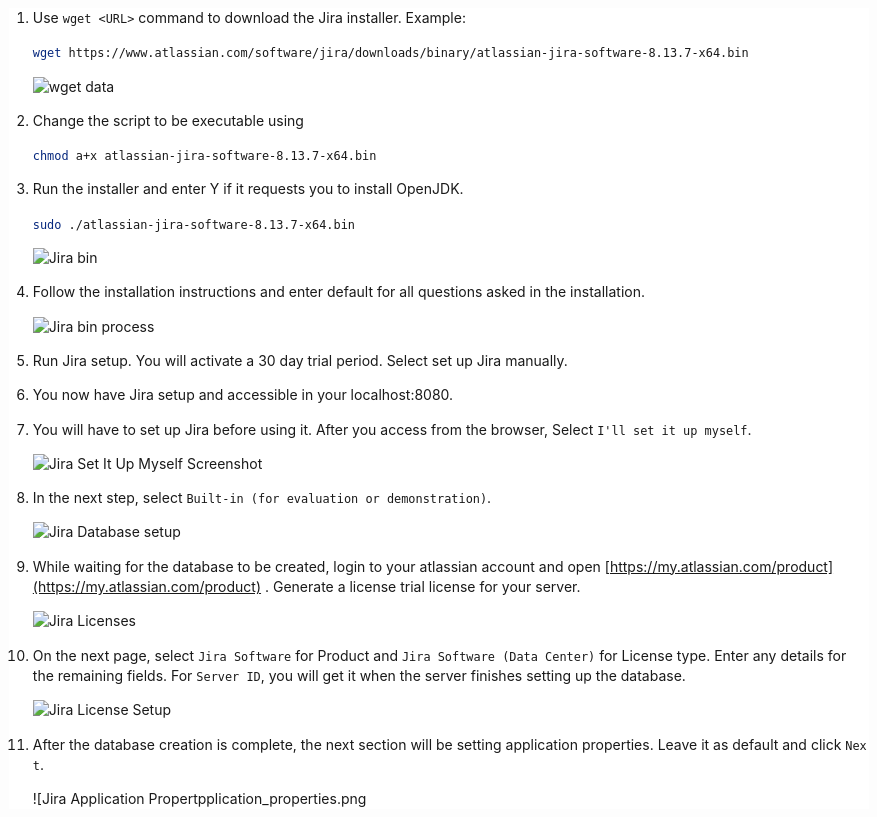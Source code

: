 1. Use `wget <URL>` command to download the Jira installer. Example:

   ```bash
   wget https://www.atlassian.com/software/jira/downloads/binary/atlassian-jira-software-8.13.7-x64.bin
   ```

   ![wget data](/images/support/workflows/assets/Jira_wget.png)

1. Change the script to be executable using

   ```bash
   chmod a+x atlassian-jira-software-8.13.7-x64.bin
   ```

1. Run the installer and enter Y if it requests you to install OpenJDK.

   ```bash
   sudo ./atlassian-jira-software-8.13.7-x64.bin
   ```

   ![Jira bin](/images/support/workflows/assets/Jira_bin.png)

1. Follow the installation instructions and enter default for all questions asked in the installation.

   ![Jira bin process](/images/support/workflows/assets/Jira_bin_process.png)

1. Run Jira setup. You will activate a 30 day trial period. Select set up Jira manually.
1. You now have Jira setup and accessible in your localhost:8080.
1. You will have to set up Jira before using it. After you access from the browser, Select `I'll set it up myself`.

   ![Jira Set It Up Myself Screenshot](/images/support/workflows/assets/JIRA_Setupmyself.png)

1. In the next step, select `Built-in (for evaluation or demonstration)`.

   ![Jira Database setup](/images/support/workflows/assets/Jira_db_setup.png)

1. While waiting for the database to be created,  login to your atlassian account and open [https://my.atlassian.com/product](https://my.atlassian.com/product) .  Generate a license trial license for your server.

   ![Jira Licenses](/images/support/workflows/assets/Jira_licenses.png)

1. On the next page, select `Jira Software` for Product and  `Jira Software (Data Center)` for License type.  Enter any details for the remaining fields.  For `Server ID`, you will get it when the server finishes setting up the database.

   ![Jira License Setup](/images/support/workflows/assets/Jira_license_setup.png)

1. After the database creation is complete, the next section will be setting application properties. Leave it as default and click `Next`.

   ![Jira Application Propertpplication_properties.png
